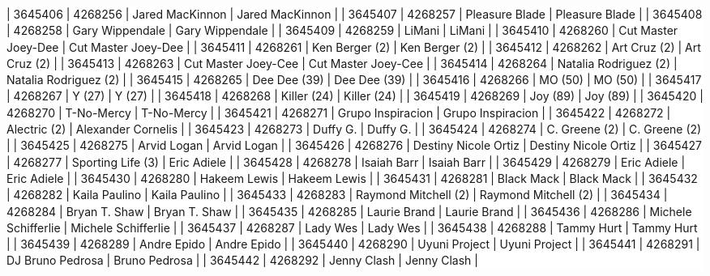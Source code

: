 | 3645406 | 4268256 | Jared MacKinnon | Jared MacKinnon |
| 3645407 | 4268257 | Pleasure Blade | Pleasure Blade |
| 3645408 | 4268258 | Gary Wippendale | Gary Wippendale |
| 3645409 | 4268259 | LiMani | LiMani |
| 3645410 | 4268260 | Cut Master Joey-Dee | Cut Master Joey-Dee |
| 3645411 | 4268261 | Ken Berger (2) | Ken Berger (2) |
| 3645412 | 4268262 | Art Cruz (2) | Art Cruz (2) |
| 3645413 | 4268263 | Cut Master Joey-Cee | Cut Master Joey-Cee |
| 3645414 | 4268264 | Natalia Rodriguez (2) | Natalia Rodriguez (2) |
| 3645415 | 4268265 | Dee Dee (39) | Dee Dee (39) |
| 3645416 | 4268266 | MO (50) | MO (50) |
| 3645417 | 4268267 | Y (27) | Y (27) |
| 3645418 | 4268268 | Killer (24) | Killer (24) |
| 3645419 | 4268269 | Joy (89) | Joy (89) |
| 3645420 | 4268270 | T-No-Mercy | T-No-Mercy |
| 3645421 | 4268271 | Grupo Inspiracion | Grupo Inspiracion |
| 3645422 | 4268272 | Alectric (2) | Alexander Cornelis |
| 3645423 | 4268273 | Duffy G. | Duffy G. |
| 3645424 | 4268274 | C. Greene (2) | C. Greene (2) |
| 3645425 | 4268275 | Arvid Logan | Arvid Logan |
| 3645426 | 4268276 | Destiny Nicole Ortiz | Destiny Nicole Ortiz |
| 3645427 | 4268277 | Sporting Life (3) | Eric Adiele |
| 3645428 | 4268278 | Isaiah Barr | Isaiah Barr |
| 3645429 | 4268279 | Eric Adiele | Eric Adiele |
| 3645430 | 4268280 | Hakeem Lewis | Hakeem Lewis |
| 3645431 | 4268281 | Black Mack | Black Mack |
| 3645432 | 4268282 | Kaila Paulino | Kaila Paulino |
| 3645433 | 4268283 | Raymond Mitchell (2) | Raymond Mitchell (2) |
| 3645434 | 4268284 | Bryan T. Shaw | Bryan T. Shaw |
| 3645435 | 4268285 | Laurie Brand | Laurie Brand |
| 3645436 | 4268286 | Michele Schifferlie | Michele Schifferlie |
| 3645437 | 4268287 | Lady Wes | Lady Wes |
| 3645438 | 4268288 | Tammy Hurt | Tammy Hurt |
| 3645439 | 4268289 | Andre Epido | Andre Epido |
| 3645440 | 4268290 | Uyuni Project | Uyuni Project |
| 3645441 | 4268291 | DJ Bruno Pedrosa | Bruno Pedrosa |
| 3645442 | 4268292 | Jenny Clash | Jenny Clash |